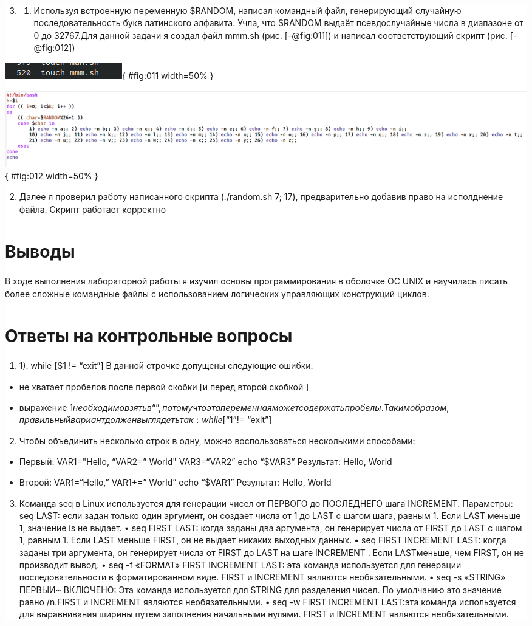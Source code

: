 3. 1) Используя встроенную переменную $RANDOM, написал командный файл, генерирующий случайную последовательность букв латинского алфавита. Учла, что $RANDOM выдаёт псевдослучайные числа в диапазоне от 0 до 32767.Для данной задачи я создал файл mmm.sh (рис. [-@fig:011]) и написал соответствующий скрипт (рис. [-@fig:012])

![Создание файла](image/7.png){ #fig:011 width=50% }

![Скрипт](image/pr31.png){ #fig:012 width=50% }

2) Далее я проверил работу написанного скрипта (./random.sh 7; 17), предварительно добавив право на исполднение файла. Скрипт работает корректно


# Выводы

В ходе выполнения лабораторной работы я изучил основы программирования в оболочке ОС UNIX и научилась писать более сложные командные файлы с использованием логических управляющих конструкций циклов.

# Ответы на контрольные вопросы

1. 1). while [$1 != “exit”] В данной строчке допущены следующие ошибки: 

* не хватает пробелов после первой скобки [и перед второй скобкой ] 

* выражение $1 необходимо взять в “”, потому что эта переменная может содержать пробелы. Таким образом, правильный вариант должен выглядеть так: while [“$1”!= “exit”] 

2. Чтобы объединить несколько строк в одну, можно воспользоваться несколькими способами:

* Первый: VAR1="Hello, “VAR2=” World" VAR3=“VAR2” echo “$VAR3” Результат: Hello, World

* Второй: VAR1=“Hello,” VAR1+=” World” echo “$VAR1” Результат: Hello, World 

3. Команда seq в Linux используется для генерации чисел от ПЕРВОГО до ПОСЛЕДНЕГО шага INCREMENT. Параметры: seq LAST: если задан только один аргумент, он создает числа от 1 до LAST с шагом шага, равным 1. Если LAST меньше 1, значение is не выдает. • seq FIRST LAST: когда заданы два аргумента, он генерирует числа от FIRST до LAST с шагом 1, равным 1. Если LAST меньше FIRST, он не выдает никаких выходных данных. • seq FIRST INCREMENT LAST: когда заданы три аргумента, он генерирует числа от FIRST до LAST на шаге INCREMENT . Если LASTменьше, чем FIRST, он не производит вывод. • seq -f «FORMAT» FIRST INCREMENT LAST: эта команда используется для генерации последовательности в форматированном виде. FIRST и INCREMENT являются необязательными. • seq -s «STRING» ПЕРВЫИ~  ВКЛЮЧЕНО: Эта команда используется для STRING для разделения чисел. По умолчанию это значение равно /n.FIRST и INCREMENT являются необязательными. • seq -w FIRST INCREMENT LAST:эта команда используется для выравнивания ширины путем заполнения начальными нулями. FIRST и INCREMENT являются необязательными. 
